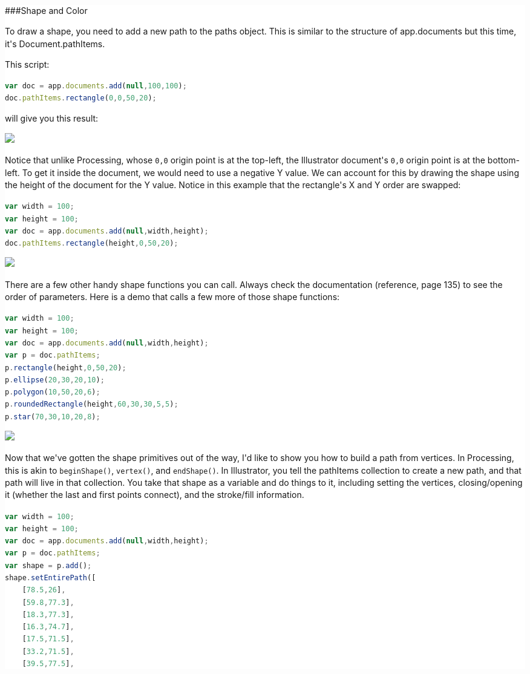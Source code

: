 ###Shape and Color

To draw a shape, you need to add a new path to the paths object. This is similar to the structure of app.documents but this time, it's Document.pathItems.

This script:

```js
var doc = app.documents.add(null,100,100);
doc.pathItems.rectangle(0,0,50,20);
```

will give you this result:

![](http://cdn.jtn.im/2014-11-13-ai-scripting-tut/04.png)


Notice that unlike Processing, whose `0,0` origin point is at the top-left, the Illustrator document's `0,0` origin point is at the bottom-left. To get it inside the document, we would need to use a negative Y value. We can account for this by drawing the shape using the height of the document for the Y value. Notice in this example that the rectangle's X and Y order are swapped:

```js
var width = 100;
var height = 100;
var doc = app.documents.add(null,width,height);
doc.pathItems.rectangle(height,0,50,20);
```

![](http://cdn.jtn.im/2014-11-13-ai-scripting-tut/05.png)


There are a few other handy shape functions you can call. Always check the documentation (reference, page 135) to see the order of parameters. Here is a demo that calls a few more of those shape functions:

```js
var width = 100;
var height = 100;
var doc = app.documents.add(null,width,height);
var p = doc.pathItems;
p.rectangle(height,0,50,20);
p.ellipse(20,30,20,10);
p.polygon(10,50,20,6);
p.roundedRectangle(height,60,30,30,5,5);
p.star(70,30,10,20,8);
```
![](http://cdn.jtn.im/2014-11-13-ai-scripting-tut/06.png)

Now that we've gotten the shape primitives out of the way, I'd like to show you how to build a path from vertices. In Processing, this is akin to `beginShape()`, `vertex()`, and `endShape()`. In Illustrator, you tell the pathItems collection to create a new path, and that path will live in that collection. You take that shape as a variable and do things to it, including setting the vertices, closing/opening it (whether the last and first points connect), and the stroke/fill information.

```js
var width = 100;
var height = 100;
var doc = app.documents.add(null,width,height);
var p = doc.pathItems;
var shape = p.add();
shape.setEntirePath([ 
    [78.5,26],
    [59.8,77.3],
    [18.3,77.3],
    [16.3,74.7],
    [17.5,71.5],
    [33.2,71.5],
    [39.5,77.5],
```